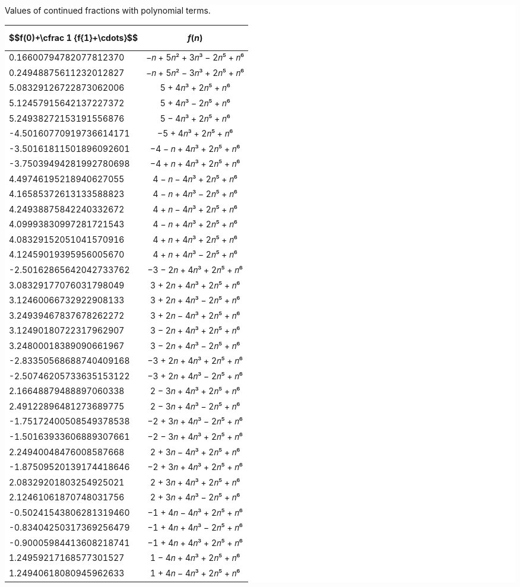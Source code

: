 Values of continued fractions with polynomial terms.

|$$f(0)+\cfrac 1 {f{1}+\cdots}$$|$$f(n)$$|
|-----|:--------:|
|0.16600794782077812370|−𝑛 + 5𝑛² + 3𝑛³ − 2𝑛⁵ + 𝑛⁶|
|0.24948875611232012827|−𝑛 + 5𝑛² − 3𝑛³ + 2𝑛⁵ + 𝑛⁶|
|5.08329126722873062006|5 + 4𝑛³ + 2𝑛⁵ + 𝑛⁶|
|5.12457915642137227372|5 + 4𝑛³ − 2𝑛⁵ + 𝑛⁶|
|5.24938272153191556876|5 − 4𝑛³ + 2𝑛⁵ + 𝑛⁶|
|-4.50160770919736614171|−5 + 4𝑛³ + 2𝑛⁵ + 𝑛⁶|
|-3.50161811501896092601|−4 − 𝑛 + 4𝑛³ + 2𝑛⁵ + 𝑛⁶|
|-3.75039494281992780698|−4 + 𝑛 + 4𝑛³ + 2𝑛⁵ + 𝑛⁶|
|4.49746195218940627055|4 − 𝑛 − 4𝑛³ + 2𝑛⁵ + 𝑛⁶|
|4.16585372613133588823|4 − 𝑛 + 4𝑛³ − 2𝑛⁵ + 𝑛⁶|
|4.24938875842240332672|4 + 𝑛 − 4𝑛³ + 2𝑛⁵ + 𝑛⁶|
|4.09993830997281721543|4 − 𝑛 + 4𝑛³ + 2𝑛⁵ + 𝑛⁶|
|4.08329152051041570916|4 + 𝑛 + 4𝑛³ + 2𝑛⁵ + 𝑛⁶|
|4.12459019395956005670|4 + 𝑛 + 4𝑛³ − 2𝑛⁵ + 𝑛⁶|
|-2.50162865642042733762|−3 − 2𝑛 + 4𝑛³ + 2𝑛⁵ + 𝑛⁶|
|3.08329177076031798049|3 + 2𝑛 + 4𝑛³ + 2𝑛⁵ + 𝑛⁶|
|3.12460066732922908133|3 + 2𝑛 + 4𝑛³ − 2𝑛⁵ + 𝑛⁶|
|3.24939467837678262272|3 + 2𝑛 − 4𝑛³ + 2𝑛⁵ + 𝑛⁶|
|3.12490180722317962907|3 − 2𝑛 + 4𝑛³ + 2𝑛⁵ + 𝑛⁶|
|3.24800018389090661967|3 − 2𝑛 + 4𝑛³ − 2𝑛⁵ + 𝑛⁶|
|-2.83350568688740409168|−3 + 2𝑛 + 4𝑛³ + 2𝑛⁵ + 𝑛⁶|
|-2.50746205733635153122|−3 + 2𝑛 + 4𝑛³ − 2𝑛⁵ + 𝑛⁶|
|2.16648879488897060338|2 − 3𝑛 + 4𝑛³ + 2𝑛⁵ + 𝑛⁶|
|2.49122896481273689775|2 − 3𝑛 + 4𝑛³ − 2𝑛⁵ + 𝑛⁶|
|-1.75172400508549378538|−2 + 3𝑛 + 4𝑛³ − 2𝑛⁵ + 𝑛⁶|
|-1.50163933606889307661|−2 − 3𝑛 + 4𝑛³ + 2𝑛⁵ + 𝑛⁶|
|2.24940048476008587668|2 + 3𝑛 − 4𝑛³ + 2𝑛⁵ + 𝑛⁶|
|-1.87509520139174418646|−2 + 3𝑛 + 4𝑛³ + 2𝑛⁵ + 𝑛⁶|
|2.08329201803254925021|2 + 3𝑛 + 4𝑛³ + 2𝑛⁵ + 𝑛⁶|
|2.12461061870748031756|2 + 3𝑛 + 4𝑛³ − 2𝑛⁵ + 𝑛⁶|
|-0.50241543806281319460|−1 + 4𝑛 − 4𝑛³ + 2𝑛⁵ + 𝑛⁶|
|-0.83404250317369256479|−1 + 4𝑛 + 4𝑛³ − 2𝑛⁵ + 𝑛⁶|
|-0.90005984413608218741|−1 + 4𝑛 + 4𝑛³ + 2𝑛⁵ + 𝑛⁶|
|1.24959217168577301527|1 − 4𝑛 + 4𝑛³ + 2𝑛⁵ + 𝑛⁶|
|1.24940618080945962633|1 + 4𝑛 − 4𝑛³ + 2𝑛⁵ + 𝑛⁶|